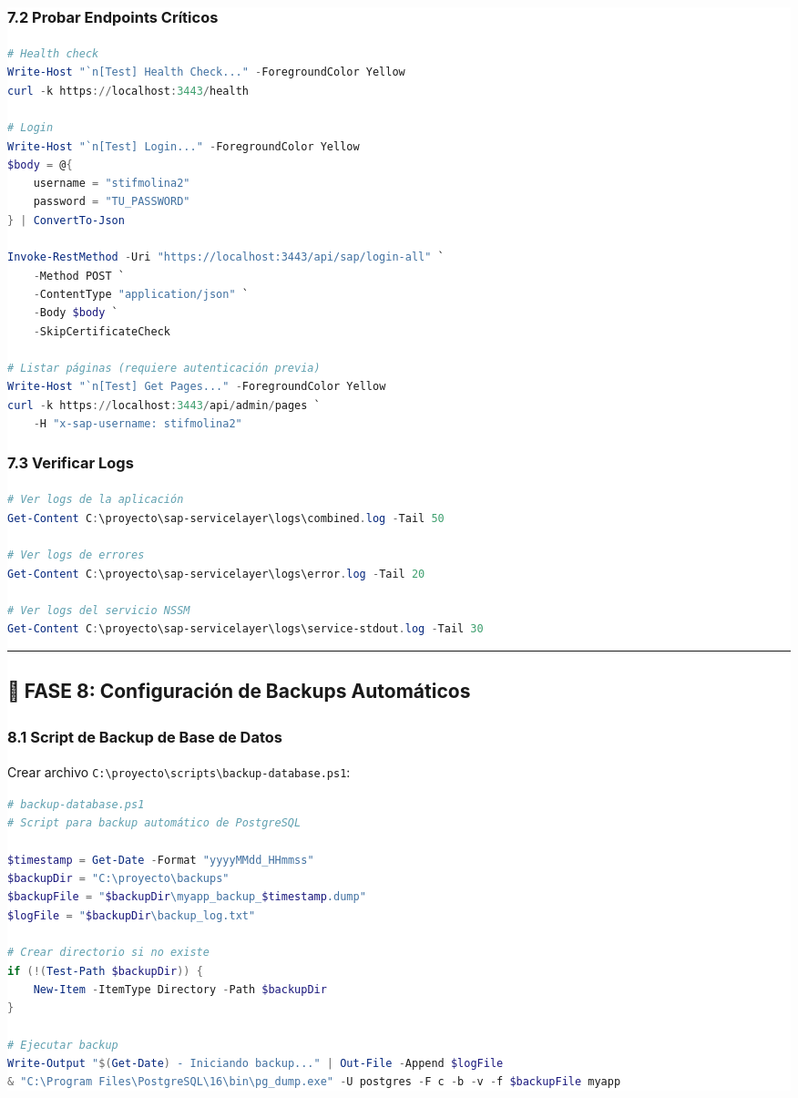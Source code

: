 ### 7.2 Probar Endpoints Críticos

```powershell
# Health check
Write-Host "`n[Test] Health Check..." -ForegroundColor Yellow
curl -k https://localhost:3443/health

# Login
Write-Host "`n[Test] Login..." -ForegroundColor Yellow
$body = @{
    username = "stifmolina2"
    password = "TU_PASSWORD"
} | ConvertTo-Json

Invoke-RestMethod -Uri "https://localhost:3443/api/sap/login-all" `
    -Method POST `
    -ContentType "application/json" `
    -Body $body `
    -SkipCertificateCheck

# Listar páginas (requiere autenticación previa)
Write-Host "`n[Test] Get Pages..." -ForegroundColor Yellow
curl -k https://localhost:3443/api/admin/pages `
    -H "x-sap-username: stifmolina2"
```

### 7.3 Verificar Logs

```powershell
# Ver logs de la aplicación
Get-Content C:\proyecto\sap-servicelayer\logs\combined.log -Tail 50

# Ver logs de errores
Get-Content C:\proyecto\sap-servicelayer\logs\error.log -Tail 20

# Ver logs del servicio NSSM
Get-Content C:\proyecto\sap-servicelayer\logs\service-stdout.log -Tail 30
```

---

## 🔧 FASE 8: Configuración de Backups Automáticos

### 8.1 Script de Backup de Base de Datos

Crear archivo `C:\proyecto\scripts\backup-database.ps1`:

```powershell
# backup-database.ps1
# Script para backup automático de PostgreSQL

$timestamp = Get-Date -Format "yyyyMMdd_HHmmss"
$backupDir = "C:\proyecto\backups"
$backupFile = "$backupDir\myapp_backup_$timestamp.dump"
$logFile = "$backupDir\backup_log.txt"

# Crear directorio si no existe
if (!(Test-Path $backupDir)) {
    New-Item -ItemType Directory -Path $backupDir
}

# Ejecutar backup
Write-Output "$(Get-Date) - Iniciando backup..." | Out-File -Append $logFile
& "C:\Program Files\PostgreSQL\16\bin\pg_dump.exe" -U postgres -F c -b -v -f $backupFile myapp

```